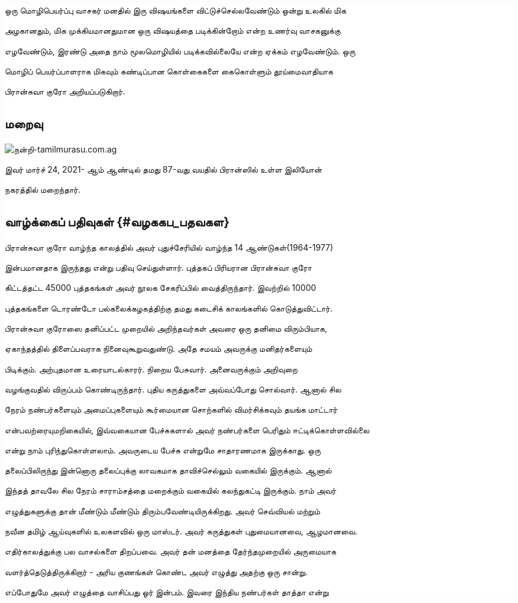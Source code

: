 ஒரு மொழிபெயர்ப்பு வாசகர் மனதில் இரு விஷயங்களை விட்டுச்செல்லவேண்டும் ஒன்று உலகில் மிக

அழகானதும், மிக முக்கியமானதுமான ஒரு விஷயத்தை படிக்கின்றோம் என்ற உணர்வு வாசகனுக்கு

எழவேண்டும், இரண்டு அதை நாம் மூலமொழியில் படிக்கவில்லையே என்ற ஏக்கம் எழவேண்டும். ஒரு

மொழிப் பெயர்ப்பாளராக மிகவும் கண்டிப்பான கொள்கைகளை கைகொள்ளும் தூய்மைவாதியாக

பிரான்சுவா குரோ அறியப்படுகிறார்.



## மறைவு



![நன்றி-tamilmurasu.com.ag](பிரான்சுவா_குரோ.webp "நன்றி-tamilmurasu.com.ag")

இவர் மார்ச் 24, 2021- ஆம் ஆண்டில் தமது 87-வது வயதில் பிரான்ஸில் உள்ள இலியோன்

நகரத்தில் மறைந்தார்.



## வாழ்க்கைப் பதிவுகள் {#வழககப_பதவகள}



பிரான்சுவா குரோ வாழ்ந்த காலத்தில் அவர் புதுச்சேரியில் வாழ்ந்த 14 ஆண்டுகள்(1964-1977)

இன்பமானதாக இருந்தது என்று பதிவு செய்துள்ளார். புத்தகப் பிரியரான பிரான்சுவா குரோ

கிட்டத்தட்ட 45000 புத்தகங்கள் அவர் நூலக சேகரிப்பில் வைத்திருந்தார். இவற்றில் 10000

புத்தகங்களை டொரண்டோ பல்கலைக்கழகத்திற்கு தமது கடைசிக் காலங்களில் கொடுத்துவிட்டார்.



பிரான்சுவா குரோஸை தனிப்பட்ட முறையில் அறிந்தவர்கள் அவரை ஒரு தனிமை விரும்பியாக,

ஏகாந்தத்தில் திளைப்பவராக நினைவுகூறுவதுண்டு. அதே சமயம் அவருக்கு மனிதர்களையும்

பிடிக்கும். அற்புதமான உரையாடல்காரர். நிறைய பேசுவார். அனைவருக்கும் அறிவுறை

வழங்குவதில் விருப்பம் கொண்டிருந்தார். புதிய கருத்துகளை அவ்வப்போது சொல்வார். ஆனால் சில

நேரம் நண்பர்களையும் அமைப்புகளையும் கூர்மையான சொற்களில் விமர்சிக்கவும் தயங்க மாட்டார்

என்பவற்ரையுமறிகையில், இவ்வகையான பேச்சுகளால் அவர் நண்பர்களை பெரிதும் ஈட்டிக்கொள்ளவில்லை

என்று நாம் புரிந்துகொள்ளலாம். அவருடைய பேச்சு என்றுமே சாதாரணமாக இருக்காது. ஒரு

தலைப்பிலிருந்து இன்னொரு தலைப்புக்கு லாவகமாக தாவிச்செல்லும் வகையில் இருக்கும். ஆனால்

இந்தத் தாவலே சில நேரம் சாராம்சத்தை மறைக்கும் வகையில் கலந்துகட்டி இருக்கும். நாம் அவர்

எழுத்துகளுக்கு தான் மீண்டும் மீண்டும் திரும்பவேண்டியிருக்கிறது. அவர் செவ்வியல் மற்றும்

நவீன தமிழ் ஆய்வுகளில் உலகளவில் ஒரு மாஸ்டர். அவர் கருத்துகள் புதுமையானவை, ஆழமானவை.

எதிர்காலத்துக்கு பல வாசல்களை திறப்பவை. அவர் தன் மனத்தை தேர்ந்தமுறையில் அருமையாக

வளர்த்தெடுத்திருக்கிறார் - அரிய குணங்கள் கொண்ட அவர் எழுத்து அதற்கு ஒரு சான்று.

எப்போதுமே அவர் எழுத்தை வாசிப்பது ஓர் இன்பம். இவரை இந்திய நண்பர்கள் தாத்தா என்று
